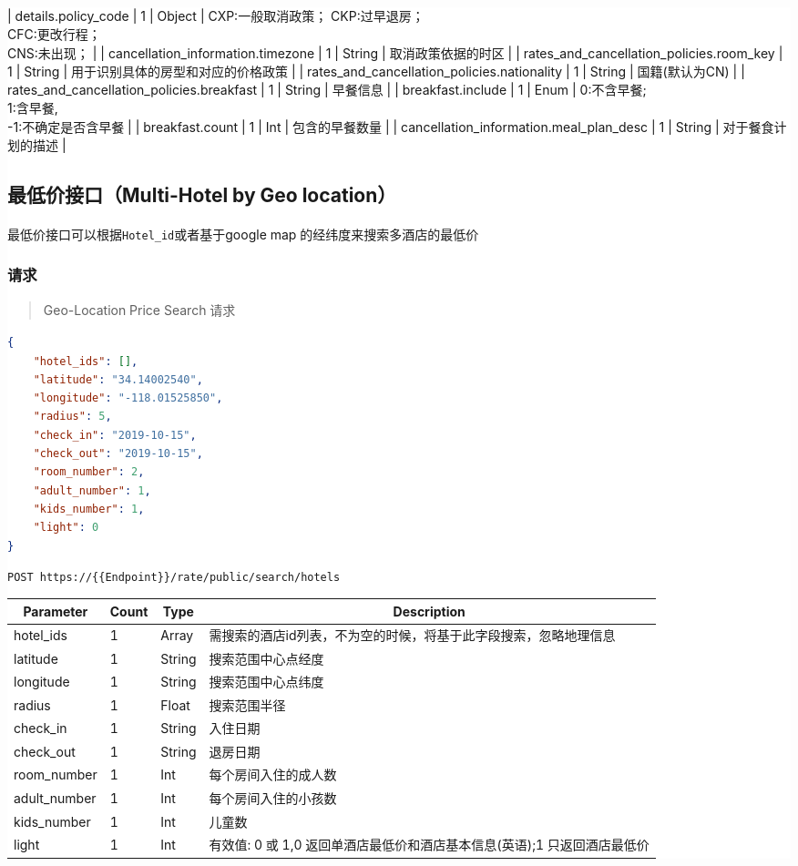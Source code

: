 | details.policy_code                                      | 1     | Object | CXP:一般取消政策；    CKP:过早退房；<br />CFC:更改行程；<br />CNS:未出现； |
| cancellation_information.timezone                        | 1     | String | 取消政策依据的时区                                           |
| rates_and_cancellation_policies.room_key                 | 1     | String | 用于识别具体的房型和对应的价格政策                           |
| rates_and_cancellation_policies.nationality              | 1     | String | 国籍(默认为CN)                                               |
| rates_and_cancellation_policies.breakfast                | 1     | String | 早餐信息                                                     |
| breakfast.include                                        | 1     | Enum   | 0:不含早餐;<br />1:含早餐,<br />-1:不确定是否含早餐          |
| breakfast.count                                          | 1     | Int    | 包含的早餐数量                                               |
| cancellation_information.meal_plan_desc                  | 1     | String | 对于餐食计划的描述                                           |

## 最低价接口（Multi-Hotel by Geo location）

最低价接口可以根据`Hotel_id`或者基于google map 的经纬度来搜索多酒店的最低价

### 请求

> Geo-Location Price Search 请求

```json
{
	"hotel_ids": [],
	"latitude": "34.14002540",
	"longitude": "-118.01525850",
	"radius": 5,
	"check_in": "2019-10-15",
	"check_out": "2019-10-15",
	"room_number": 2,
	"adult_number": 1,
	"kids_number": 1,
	"light": 0
}
```

`POST https://{{Endpoint}}/rate/public/search/hotels`

| Parameter    | Count | Type   | Description                                                  |
| ------------ | ----- | ------ | ------------------------------------------------------------ |
| hotel_ids    | 1     | Array  | 需搜索的酒店id列表，不为空的时候，将基于此字段搜索，忽略地理信息 |
| latitude     | 1     | String | 搜索范围中心点经度                                           |
| longitude    | 1     | String | 搜索范围中心点纬度                                           |
| radius       | 1     | Float  | 搜索范围半径                                                 |
| check_in     | 1     | String | 入住日期                                                     |
| check_out    | 1     | String | 退房日期                                                     |
| room_number  | 1     | Int    | 每个房间入住的成人数                                         |
| adult_number | 1     | Int    | 每个房间入住的小孩数                                         |
| kids_number  | 1     | Int    | 儿童数                                                       |
| light        | 1     | Int    | 有效值: 0 或 1,0 返回单酒店最低价和酒店基本信息(英语);1 只返回酒店最低价 |
